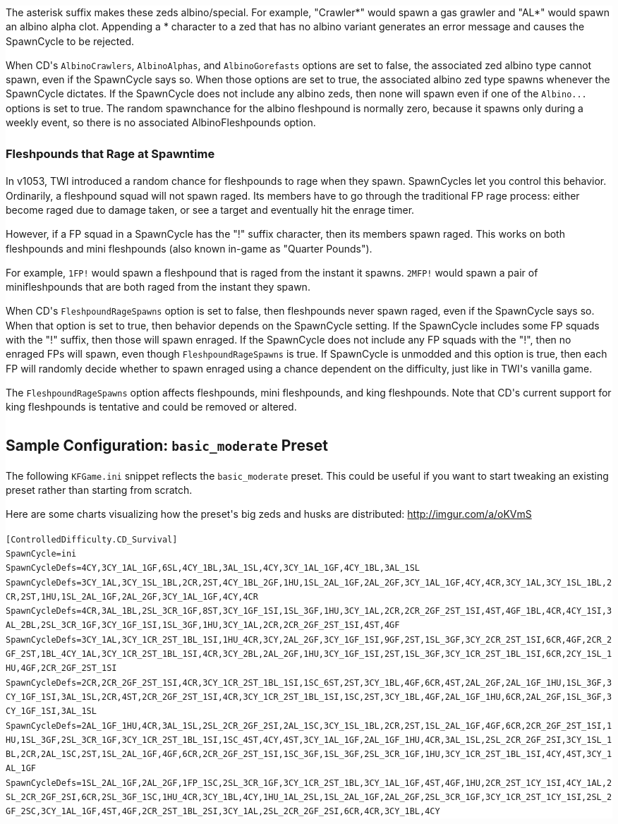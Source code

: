 The asterisk suffix makes these zeds albino/special.  For example, "Crawler\*" would spawn a gas grawler and "AL\*" would spawn an albino alpha clot.  Appending a * character to a zed that has no albino variant generates an error message and causes the SpawnCycle to be rejected.

When CD's `AlbinoCrawlers`, `AlbinoAlphas`, and `AlbinoGorefasts` options are set to false, the associated zed albino type cannot spawn, even if the SpawnCycle says so.  When those options are set to true, the associated albino zed type spawns whenever the SpawnCycle dictates.  If the SpawnCycle does not include any albino zeds, then none will spawn even if one of the `Albino...` options is set to true.  The random spawnchance for the albino fleshpound is normally zero, because it spawns only during a weekly event, so there is no associated AlbinoFleshpounds option.

### Fleshpounds that Rage at Spawntime

In v1053, TWI introduced a random chance for fleshpounds to rage when they spawn.  SpawnCycles let you control this behavior.  Ordinarily, a fleshpound squad will not spawn raged.  Its members have to go through the traditional FP rage process: either become raged due to damage taken, or see a target and eventually hit the enrage timer.

However, if a FP squad in a SpawnCycle has the "!" suffix character, then its members spawn raged.  This works on both fleshpounds and mini fleshpounds (also known in-game as "Quarter Pounds").

For example, `1FP!` would spawn a fleshpound that is raged from the instant it spawns.  `2MFP!` would spawn a pair of minifleshpounds that are both raged from the instant they spawn.

When CD's `FleshpoundRageSpawns` option is set to false, then fleshpounds never spawn raged, even if the SpawnCycle says so.  When that option is set to true, then behavior depends on the SpawnCycle setting.  If the SpawnCycle includes some FP squads with the "!" suffix, then those will spawn enraged.  If the SpawnCycle does not include any FP squads with the "!", then no enraged FPs will spawn, even though `FleshpoundRageSpawns` is true.  If SpawnCycle is unmodded and this option is true, then each FP will randomly decide whether to spawn enraged using a chance dependent on the difficulty, just like in TWI's vanilla game.

The `FleshpoundRageSpawns` option affects fleshpounds, mini fleshpounds, and king fleshpounds.  Note that CD's current support for king fleshpounds is tentative and could be removed or altered.

## Sample Configuration: `basic_moderate` Preset

The following `KFGame.ini` snippet reflects the `basic_moderate` preset.  This could be useful if you want to start tweaking an existing preset rather than starting from scratch.

Here are some charts visualizing how the preset's big zeds and husks are distributed: http://imgur.com/a/oKVmS

```
[ControlledDifficulty.CD_Survival]
SpawnCycle=ini
SpawnCycleDefs=4CY,3CY_1AL_1GF,6SL,4CY_1BL,3AL_1SL,4CY,3CY_1AL_1GF,4CY_1BL,3AL_1SL
SpawnCycleDefs=3CY_1AL,3CY_1SL_1BL,2CR,2ST,4CY_1BL_2GF,1HU,1SL_2AL_1GF,2AL_2GF,3CY_1AL_1GF,4CY,4CR,3CY_1AL,3CY_1SL_1BL,2CR,2ST,1HU,1SL_2AL_1GF,2AL_2GF,3CY_1AL_1GF,4CY,4CR
SpawnCycleDefs=4CR,3AL_1BL,2SL_3CR_1GF,8ST,3CY_1GF_1SI,1SL_3GF,1HU,3CY_1AL,2CR,2CR_2GF_2ST_1SI,4ST,4GF_1BL,4CR,4CY_1SI,3AL_2BL,2SL_3CR_1GF,3CY_1GF_1SI,1SL_3GF,1HU,3CY_1AL,2CR,2CR_2GF_2ST_1SI,4ST,4GF
SpawnCycleDefs=3CY_1AL,3CY_1CR_2ST_1BL_1SI,1HU_4CR,3CY,2AL_2GF,3CY_1GF_1SI,9GF,2ST,1SL_3GF,3CY_2CR_2ST_1SI,6CR,4GF,2CR_2GF_2ST,1BL_4CY_1AL,3CY_1CR_2ST_1BL_1SI,4CR,3CY_2BL,2AL_2GF,1HU,3CY_1GF_1SI,2ST,1SL_3GF,3CY_1CR_2ST_1BL_1SI,6CR,2CY_1SL_1HU,4GF,2CR_2GF_2ST_1SI
SpawnCycleDefs=2CR,2CR_2GF_2ST_1SI,4CR,3CY_1CR_2ST_1BL_1SI,1SC_6ST,2ST,3CY_1BL,4GF,6CR,4ST,2AL_2GF,2AL_1GF_1HU,1SL_3GF,3CY_1GF_1SI,3AL_1SL,2CR,4ST,2CR_2GF_2ST_1SI,4CR,3CY_1CR_2ST_1BL_1SI,1SC,2ST,3CY_1BL,4GF,2AL_1GF_1HU,6CR,2AL_2GF,1SL_3GF,3CY_1GF_1SI,3AL_1SL
SpawnCycleDefs=2AL_1GF_1HU,4CR,3AL_1SL,2SL_2CR_2GF_2SI,2AL_1SC,3CY_1SL_1BL,2CR,2ST,1SL_2AL_1GF,4GF,6CR,2CR_2GF_2ST_1SI,1HU,1SL_3GF,2SL_3CR_1GF,3CY_1CR_2ST_1BL_1SI,1SC_4ST,4CY,4ST,3CY_1AL_1GF,2AL_1GF_1HU,4CR,3AL_1SL,2SL_2CR_2GF_2SI,3CY_1SL_1BL,2CR,2AL_1SC,2ST,1SL_2AL_1GF,4GF,6CR,2CR_2GF_2ST_1SI,1SC_3GF,1SL_3GF,2SL_3CR_1GF,1HU,3CY_1CR_2ST_1BL_1SI,4CY,4ST,3CY_1AL_1GF
SpawnCycleDefs=1SL_2AL_1GF,2AL_2GF,1FP_1SC,2SL_3CR_1GF,3CY_1CR_2ST_1BL,3CY_1AL_1GF,4ST,4GF,1HU,2CR_2ST_1CY_1SI,4CY_1AL,2SL_2CR_2GF_2SI,6CR,2SL_3GF_1SC,1HU_4CR,3CY_1BL,4CY,1HU_1AL_2SL,1SL_2AL_1GF,2AL_2GF,2SL_3CR_1GF,3CY_1CR_2ST_1CY_1SI,2SL_2GF_2SC,3CY_1AL_1GF,4ST,4GF,2CR_2ST_1BL_2SI,3CY_1AL,2SL_2CR_2GF_2SI,6CR,4CR,3CY_1BL,4CY
```